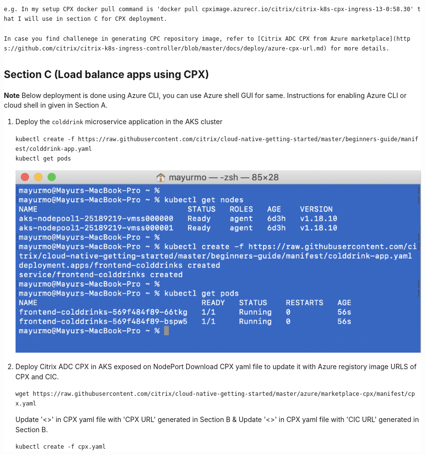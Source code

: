 	e.g. In my setup CPX docker pull command is 'docker pull cpximage.azurecr.io/citrix/citrix-k8s-cpx-ingress-13-0:58.30' that I will use in section C for CPX deployment.

	In case you find challenege in generating CPC repository image, refer to [Citrix ADC CPX from Azure marketplace](https://github.com/citrix/citrix-k8s-ingress-controller/blob/master/docs/deploy/azure-cpx-url.md) for more details.

## Section C (Load balance apps using CPX)
**Note** Below deployment is done using Azure CLI, you can use Azure shell GUI for same. Instructions for enabling Azure CLI or cloud shell in given in Section A.


1. Deploy the `colddrink` microservice application in the AKS cluster
	```
	kubectl create -f https://raw.githubusercontent.com/citrix/cloud-native-getting-started/master/beginners-guide/manifest/colddrink-app.yaml
	kubectl get pods
	```
	![colddrink](images/colddrink.png)

2. Deploy Citrix ADC CPX in AKS exposed on NodePort
	Download CPX yaml file to update it with Azure registory image URLS of CPX and CIC.
	```
	wget https://raw.githubusercontent.com/citrix/cloud-native-getting-started/master/azure/marketplace-cpx/manifest/cpx.yaml
	```
	Update '<<Azure CPX registory image URL>>' in CPX yaml file with 'CPX URL' generated in Section B &
	Update '<<Azure CIC registory image URL>>' in CPX yaml file with 'CIC URL' generated in Section B.

	```
	kubectl create -f cpx.yaml
	```